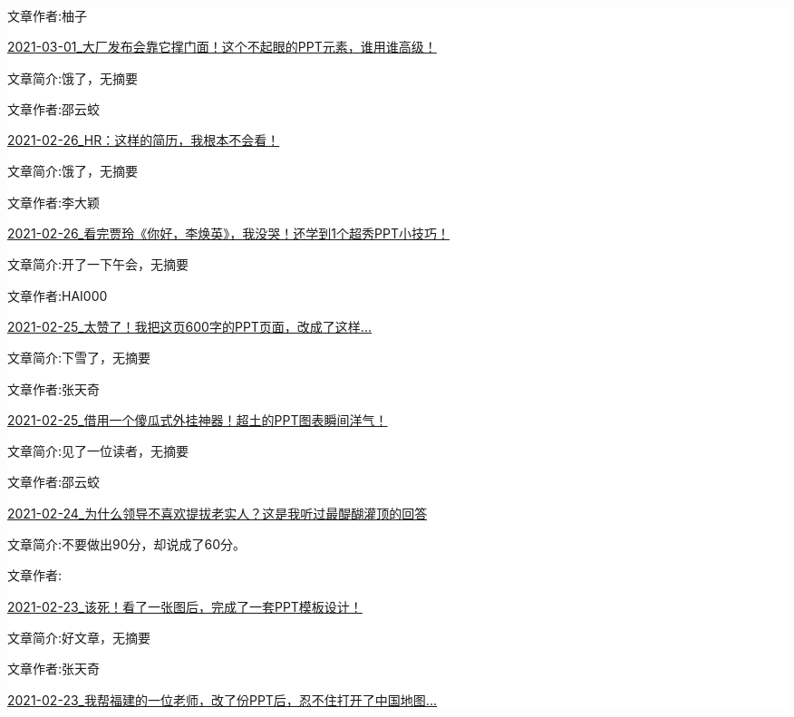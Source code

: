 文章作者:柚子

[2021-03-01_大厂发布会靠它撑门面！这个不起眼的PPT元素，谁用谁高级！](http://mp.weixin.qq.com/s?__biz=MzU2ODEyNzY3Mw==&mid=2247555758&idx=1&sn=b794477149b936905d8247a7a2b63826&chksm=fc90e378cbe76a6eba472558617c9065bde0392f020e16a4867594ecee8360aa44e498188315&scene=27#wechat_redirect)

文章简介:饿了，无摘要

文章作者:邵云蛟

[2021-02-26_HR：这样的简历，我根本不会看！](http://mp.weixin.qq.com/s?__biz=MzU2ODEyNzY3Mw==&mid=2247555663&idx=2&sn=436210008908c6478ed5391dba08fa00&chksm=fc90e399cbe76a8f7e8477f12c0828f49fd11cfa911ccffca32a37eec2da65334c89516044a1&scene=27#wechat_redirect)

文章简介:饿了，无摘要

文章作者:李大颖

[2021-02-26_看完贾玲《你好，李焕英》，我没哭！还学到1个超秀PPT小技巧！](http://mp.weixin.qq.com/s?__biz=MzU2ODEyNzY3Mw==&mid=2247555663&idx=1&sn=beed4ed3f08e704630756ae98635f7e5&chksm=fc90e399cbe76a8f1801cdaa5a88560c61ef7c5695ddb2ec8874a035363e3b2a5ef56330009f&scene=27#wechat_redirect)

文章简介:开了一下午会，无摘要

文章作者:HAI000

[2021-02-25_太赞了！我把这页600字的PPT页面，改成了这样...](http://mp.weixin.qq.com/s?__biz=MzU2ODEyNzY3Mw==&mid=2247555635&idx=2&sn=7e217aa12d8fe08123bbfbeb1a8eee8f&chksm=fc90e3e5cbe76af34df880b0058915e6c812bc29392adf0f4ce4648d8e34fc27a2af9d066c82&scene=27#wechat_redirect)

文章简介:下雪了，无摘要

文章作者:张天奇

[2021-02-25_借用一个傻瓜式外挂神器！超土的PPT图表瞬间洋气！](http://mp.weixin.qq.com/s?__biz=MzU2ODEyNzY3Mw==&mid=2247555635&idx=1&sn=b11956f92a70dacb94f2fe0c308e0092&chksm=fc90e3e5cbe76af3408f7c3850c57302a4ec1843b5541dcf20588d004ea264bad851c766ce80&scene=27#wechat_redirect)

文章简介:见了一位读者，无摘要

文章作者:邵云蛟

[2021-02-24_为什么领导不喜欢提拔老实人？这是我听过最醍醐灌顶的回答](http://mp.weixin.qq.com/s?__biz=MzU2ODEyNzY3Mw==&mid=2247554971&idx=1&sn=bf39e1cba2f8b2118ac55a9ec9698f03&chksm=fc90ee4dcbe7675b0ed230f72ae4e2a44d3d6600ff9c9c607095065484e30b5e85ee3a34dc0a&scene=27#wechat_redirect)

文章简介:不要做出90分，却说成了60分。

文章作者:

[2021-02-23_该死！看了一张图后，完成了一套PPT模板设计！](http://mp.weixin.qq.com/s?__biz=MzU2ODEyNzY3Mw==&mid=2247554957&idx=2&sn=54bc12383ce76a7db8ebe74139614db2&chksm=fc90ee5bcbe7674db6b235210e30f6acee2a1819c00c8235ace5cbcf81c73ae3ef19a0fd3071&scene=27#wechat_redirect)

文章简介:好文章，无摘要

文章作者:张天奇

[2021-02-23_我帮福建的一位老师，改了份PPT后，忍不住打开了中国地图...](http://mp.weixin.qq.com/s?__biz=MzU2ODEyNzY3Mw==&mid=2247554957&idx=1&sn=e5b34ccc9e8b4842160ee546abad7a35&chksm=fc90ee5bcbe7674dbfee9842e3c2ca46e2dadd2e77fc96c4d88bc201107444e32f8940cba84f&scene=27#wechat_redirect)
